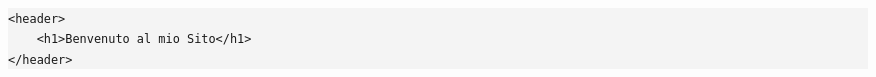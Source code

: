<!DOCTYPE html>
<html lang="it">
<head>
    <meta charset="UTF-8">
    <meta name="viewport" content="width=device-width, initial-scale=1.0">
    <meta http-equiv="X-UA-Compatible" content="ie=edge">
    <title>Sito Semplice</title>
    <style>
        body {
            font-family: Arial, sans-serif;
            margin: 0;
            padding: 0;
            background-color: #f4f4f4;
        }
        header {
            background-color: #333;
            color: white;
            padding: 20px;
            text-align: center;
        }
        nav {
            text-align: center;
            margin-top: 10px;
        }
        nav a {
            color: #333;
            margin: 0 15px;
            text-decoration: none;
        }
        section {
            padding: 20px;
            margin: 20px;
            background-color: white;
            border-radius: 8px;
        }
        footer {
            text-align: center;
            padding: 10px;
            background-color: #333;
            color: white;
            position: fixed;
            bottom: 0;
            width: 100%;
        }
    </style>
</head>
<body>

    <header>
        <h1>Benvenuto al mio Sito</h1>
    </header>
